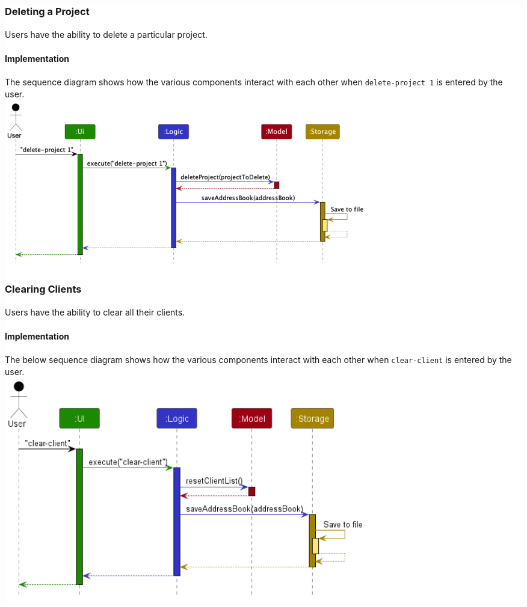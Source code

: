 ### Deleting a Project

Users have the ability to delete a particular project.

#### Implementation

The sequence diagram shows how the various components interact with each other when `delete-project 1` is entered by the user.
<br>
<img src="images/DeleteProjectSequenceDiagram.png" width="600">

### Clearing Clients

Users have the ability to clear all their clients.

#### Implementation

The below sequence diagram shows how the various components interact with each other when `clear-client` is entered by the user.
<br>
<img src="images/ClearClientSequenceDiagram.png" width="600" />
